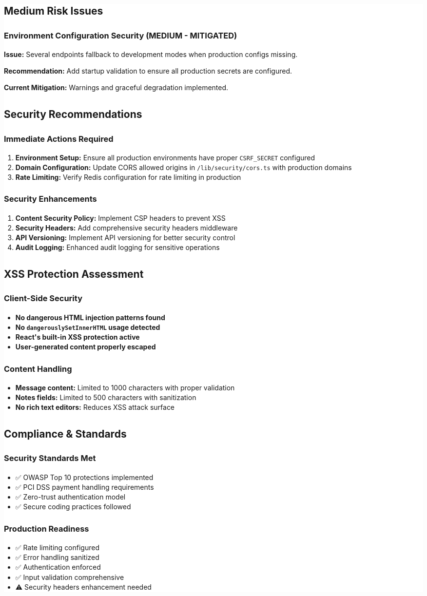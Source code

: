 ## Medium Risk Issues

### Environment Configuration Security (MEDIUM - MITIGATED)
**Issue:** Several endpoints fallback to development modes when production configs missing.

**Recommendation:** Add startup validation to ensure all production secrets are configured.

**Current Mitigation:** Warnings and graceful degradation implemented.

## Security Recommendations

### Immediate Actions Required
1. **Environment Setup:** Ensure all production environments have proper `CSRF_SECRET` configured
2. **Domain Configuration:** Update CORS allowed origins in `/lib/security/cors.ts` with production domains
3. **Rate Limiting:** Verify Redis configuration for rate limiting in production

### Security Enhancements
1. **Content Security Policy:** Implement CSP headers to prevent XSS
2. **Security Headers:** Add comprehensive security headers middleware
3. **API Versioning:** Implement API versioning for better security control
4. **Audit Logging:** Enhanced audit logging for sensitive operations

## XSS Protection Assessment

### Client-Side Security
- **No dangerous HTML injection patterns found**
- **No `dangerouslySetInnerHTML` usage detected**
- **React's built-in XSS protection active**
- **User-generated content properly escaped**

### Content Handling
- **Message content:** Limited to 1000 characters with proper validation
- **Notes fields:** Limited to 500 characters with sanitization
- **No rich text editors:** Reduces XSS attack surface

## Compliance & Standards

### Security Standards Met
- ✅ OWASP Top 10 protections implemented
- ✅ PCI DSS payment handling requirements
- ✅ Zero-trust authentication model
- ✅ Secure coding practices followed

### Production Readiness
- ✅ Rate limiting configured
- ✅ Error handling sanitized
- ✅ Authentication enforced
- ✅ Input validation comprehensive
- ⚠️  Security headers enhancement needed
